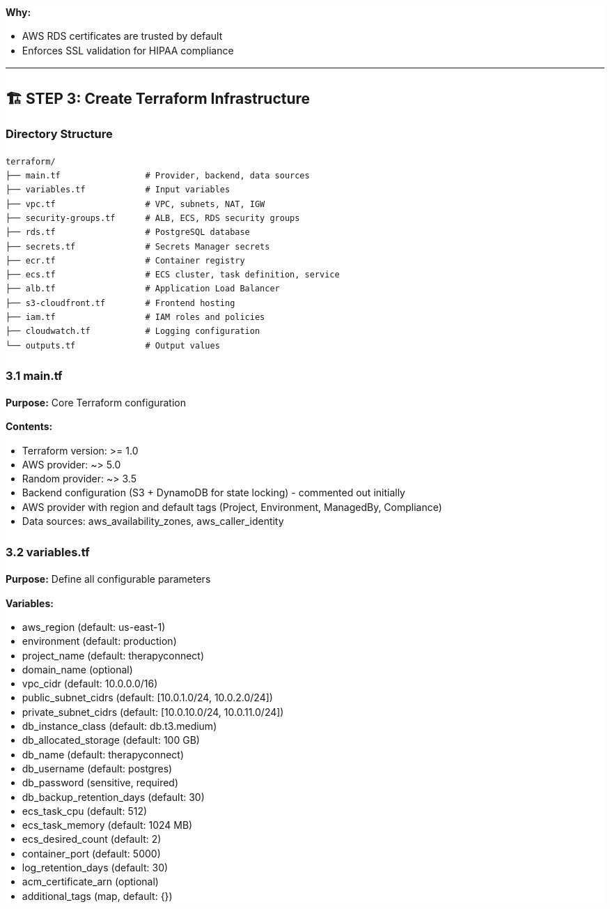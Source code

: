 **Why:**
- AWS RDS certificates are trusted by default
- Enforces SSL validation for HIPAA compliance

---

## 🏗️ STEP 3: Create Terraform Infrastructure

### Directory Structure
```
terraform/
├── main.tf                 # Provider, backend, data sources
├── variables.tf            # Input variables
├── vpc.tf                  # VPC, subnets, NAT, IGW
├── security-groups.tf      # ALB, ECS, RDS security groups
├── rds.tf                  # PostgreSQL database
├── secrets.tf              # Secrets Manager secrets
├── ecr.tf                  # Container registry
├── ecs.tf                  # ECS cluster, task definition, service
├── alb.tf                  # Application Load Balancer
├── s3-cloudfront.tf        # Frontend hosting
├── iam.tf                  # IAM roles and policies
├── cloudwatch.tf           # Logging configuration
└── outputs.tf              # Output values
```

### 3.1 main.tf
**Purpose:** Core Terraform configuration

**Contents:**
- Terraform version: >= 1.0
- AWS provider: ~> 5.0
- Random provider: ~> 3.5
- Backend configuration (S3 + DynamoDB for state locking) - commented out initially
- AWS provider with region and default tags (Project, Environment, ManagedBy, Compliance)
- Data sources: aws_availability_zones, aws_caller_identity

### 3.2 variables.tf
**Purpose:** Define all configurable parameters

**Variables:**
- aws_region (default: us-east-1)
- environment (default: production)
- project_name (default: therapyconnect)
- domain_name (optional)
- vpc_cidr (default: 10.0.0.0/16)
- public_subnet_cidrs (default: [10.0.1.0/24, 10.0.2.0/24])
- private_subnet_cidrs (default: [10.0.10.0/24, 10.0.11.0/24])
- db_instance_class (default: db.t3.medium)
- db_allocated_storage (default: 100 GB)
- db_name (default: therapyconnect)
- db_username (default: postgres)
- db_password (sensitive, required)
- db_backup_retention_days (default: 30)
- ecs_task_cpu (default: 512)
- ecs_task_memory (default: 1024 MB)
- ecs_desired_count (default: 2)
- container_port (default: 5000)
- log_retention_days (default: 30)
- acm_certificate_arn (optional)
- additional_tags (map, default: {})
